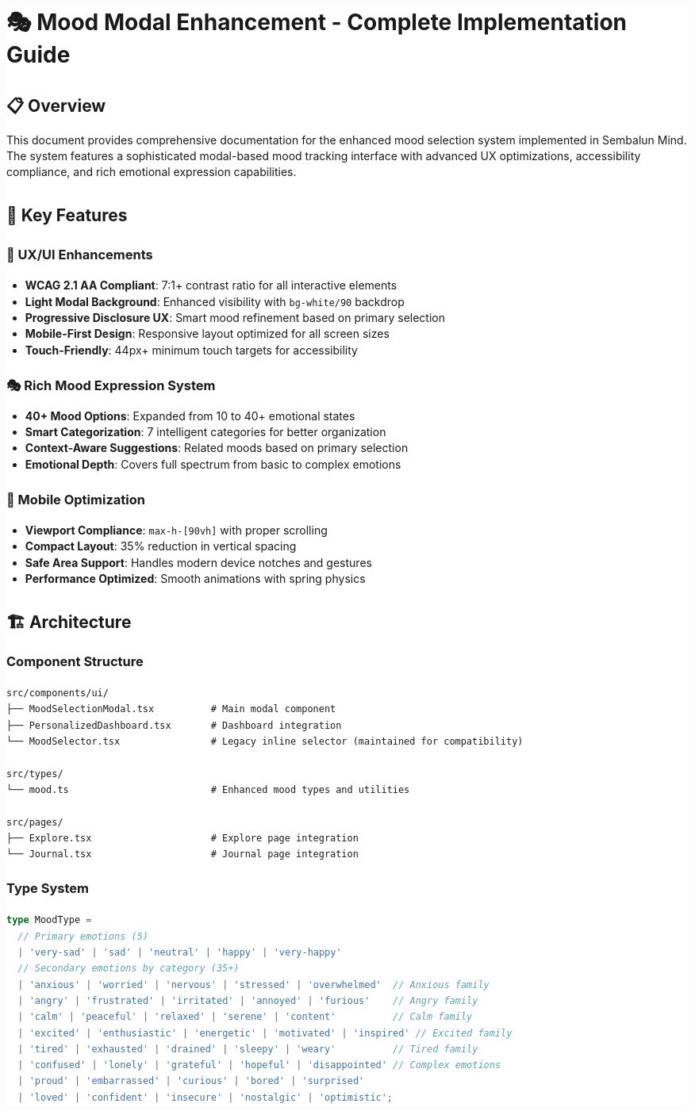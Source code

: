 # 🎭 Mood Modal Enhancement - Complete Implementation Guide

## 📋 Overview

This document provides comprehensive documentation for the enhanced mood selection system implemented in Sembalun Mind. The system features a sophisticated modal-based mood tracking interface with advanced UX optimizations, accessibility compliance, and rich emotional expression capabilities.

## 🎯 Key Features

### 🎨 UX/UI Enhancements
- **WCAG 2.1 AA Compliant**: 7:1+ contrast ratio for all interactive elements
- **Light Modal Background**: Enhanced visibility with `bg-white/90` backdrop
- **Progressive Disclosure UX**: Smart mood refinement based on primary selection
- **Mobile-First Design**: Responsive layout optimized for all screen sizes
- **Touch-Friendly**: 44px+ minimum touch targets for accessibility

### 🎭 Rich Mood Expression System
- **40+ Mood Options**: Expanded from 10 to 40+ emotional states
- **Smart Categorization**: 7 intelligent categories for better organization
- **Context-Aware Suggestions**: Related moods based on primary selection
- **Emotional Depth**: Covers full spectrum from basic to complex emotions

### 📱 Mobile Optimization
- **Viewport Compliance**: `max-h-[90vh]` with proper scrolling
- **Compact Layout**: 35% reduction in vertical spacing
- **Safe Area Support**: Handles modern device notches and gestures
- **Performance Optimized**: Smooth animations with spring physics

## 🏗️ Architecture

### Component Structure
```
src/components/ui/
├── MoodSelectionModal.tsx          # Main modal component
├── PersonalizedDashboard.tsx       # Dashboard integration
└── MoodSelector.tsx                # Legacy inline selector (maintained for compatibility)

src/types/
└── mood.ts                         # Enhanced mood types and utilities

src/pages/
├── Explore.tsx                     # Explore page integration
└── Journal.tsx                     # Journal page integration
```

### Type System
```typescript
type MoodType = 
  // Primary emotions (5)
  | 'very-sad' | 'sad' | 'neutral' | 'happy' | 'very-happy'
  // Secondary emotions by category (35+)
  | 'anxious' | 'worried' | 'nervous' | 'stressed' | 'overwhelmed'  // Anxious family
  | 'angry' | 'frustrated' | 'irritated' | 'annoyed' | 'furious'    // Angry family
  | 'calm' | 'peaceful' | 'relaxed' | 'serene' | 'content'          // Calm family
  | 'excited' | 'enthusiastic' | 'energetic' | 'motivated' | 'inspired' // Excited family
  | 'tired' | 'exhausted' | 'drained' | 'sleepy' | 'weary'          // Tired family
  | 'confused' | 'lonely' | 'grateful' | 'hopeful' | 'disappointed' // Complex emotions
  | 'proud' | 'embarrassed' | 'curious' | 'bored' | 'surprised'
  | 'loved' | 'confident' | 'insecure' | 'nostalgic' | 'optimistic';
```